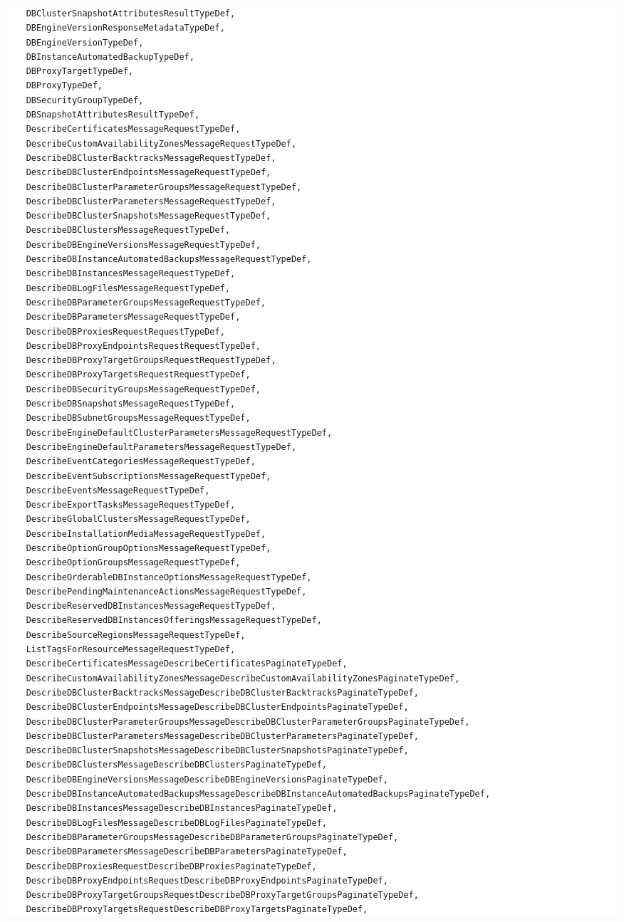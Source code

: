 ```python
    DBClusterSnapshotAttributesResultTypeDef,
    DBEngineVersionResponseMetadataTypeDef,
    DBEngineVersionTypeDef,
    DBInstanceAutomatedBackupTypeDef,
    DBProxyTargetTypeDef,
    DBProxyTypeDef,
    DBSecurityGroupTypeDef,
    DBSnapshotAttributesResultTypeDef,
    DescribeCertificatesMessageRequestTypeDef,
    DescribeCustomAvailabilityZonesMessageRequestTypeDef,
    DescribeDBClusterBacktracksMessageRequestTypeDef,
    DescribeDBClusterEndpointsMessageRequestTypeDef,
    DescribeDBClusterParameterGroupsMessageRequestTypeDef,
    DescribeDBClusterParametersMessageRequestTypeDef,
    DescribeDBClusterSnapshotsMessageRequestTypeDef,
    DescribeDBClustersMessageRequestTypeDef,
    DescribeDBEngineVersionsMessageRequestTypeDef,
    DescribeDBInstanceAutomatedBackupsMessageRequestTypeDef,
    DescribeDBInstancesMessageRequestTypeDef,
    DescribeDBLogFilesMessageRequestTypeDef,
    DescribeDBParameterGroupsMessageRequestTypeDef,
    DescribeDBParametersMessageRequestTypeDef,
    DescribeDBProxiesRequestRequestTypeDef,
    DescribeDBProxyEndpointsRequestRequestTypeDef,
    DescribeDBProxyTargetGroupsRequestRequestTypeDef,
    DescribeDBProxyTargetsRequestRequestTypeDef,
    DescribeDBSecurityGroupsMessageRequestTypeDef,
    DescribeDBSnapshotsMessageRequestTypeDef,
    DescribeDBSubnetGroupsMessageRequestTypeDef,
    DescribeEngineDefaultClusterParametersMessageRequestTypeDef,
    DescribeEngineDefaultParametersMessageRequestTypeDef,
    DescribeEventCategoriesMessageRequestTypeDef,
    DescribeEventSubscriptionsMessageRequestTypeDef,
    DescribeEventsMessageRequestTypeDef,
    DescribeExportTasksMessageRequestTypeDef,
    DescribeGlobalClustersMessageRequestTypeDef,
    DescribeInstallationMediaMessageRequestTypeDef,
    DescribeOptionGroupOptionsMessageRequestTypeDef,
    DescribeOptionGroupsMessageRequestTypeDef,
    DescribeOrderableDBInstanceOptionsMessageRequestTypeDef,
    DescribePendingMaintenanceActionsMessageRequestTypeDef,
    DescribeReservedDBInstancesMessageRequestTypeDef,
    DescribeReservedDBInstancesOfferingsMessageRequestTypeDef,
    DescribeSourceRegionsMessageRequestTypeDef,
    ListTagsForResourceMessageRequestTypeDef,
    DescribeCertificatesMessageDescribeCertificatesPaginateTypeDef,
    DescribeCustomAvailabilityZonesMessageDescribeCustomAvailabilityZonesPaginateTypeDef,
    DescribeDBClusterBacktracksMessageDescribeDBClusterBacktracksPaginateTypeDef,
    DescribeDBClusterEndpointsMessageDescribeDBClusterEndpointsPaginateTypeDef,
    DescribeDBClusterParameterGroupsMessageDescribeDBClusterParameterGroupsPaginateTypeDef,
    DescribeDBClusterParametersMessageDescribeDBClusterParametersPaginateTypeDef,
    DescribeDBClusterSnapshotsMessageDescribeDBClusterSnapshotsPaginateTypeDef,
    DescribeDBClustersMessageDescribeDBClustersPaginateTypeDef,
    DescribeDBEngineVersionsMessageDescribeDBEngineVersionsPaginateTypeDef,
    DescribeDBInstanceAutomatedBackupsMessageDescribeDBInstanceAutomatedBackupsPaginateTypeDef,
    DescribeDBInstancesMessageDescribeDBInstancesPaginateTypeDef,
    DescribeDBLogFilesMessageDescribeDBLogFilesPaginateTypeDef,
    DescribeDBParameterGroupsMessageDescribeDBParameterGroupsPaginateTypeDef,
    DescribeDBParametersMessageDescribeDBParametersPaginateTypeDef,
    DescribeDBProxiesRequestDescribeDBProxiesPaginateTypeDef,
    DescribeDBProxyEndpointsRequestDescribeDBProxyEndpointsPaginateTypeDef,
    DescribeDBProxyTargetGroupsRequestDescribeDBProxyTargetGroupsPaginateTypeDef,
    DescribeDBProxyTargetsRequestDescribeDBProxyTargetsPaginateTypeDef,
```